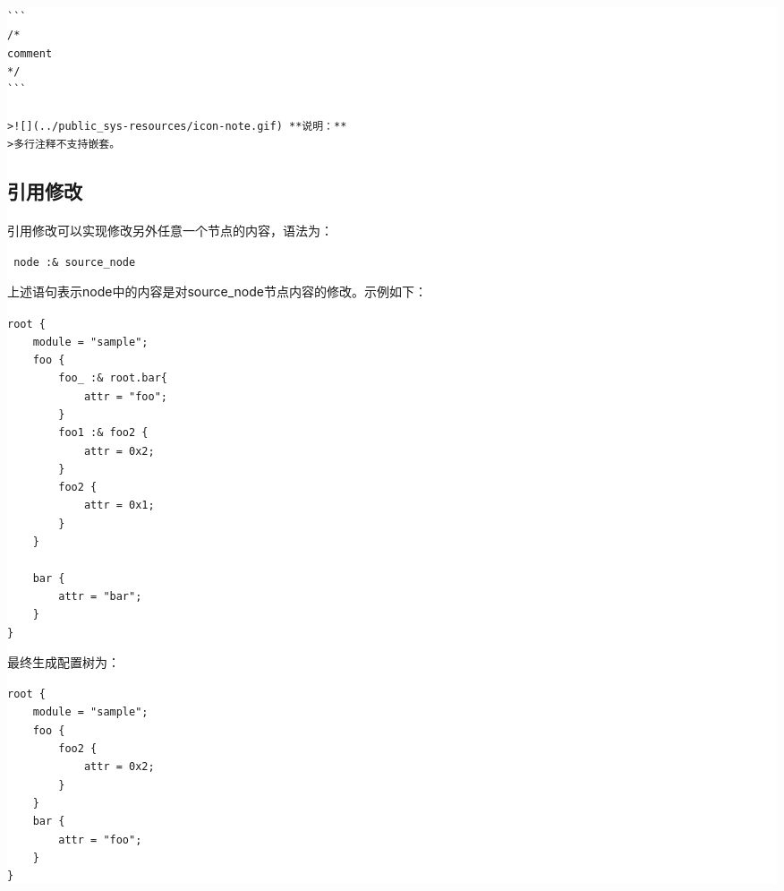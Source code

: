     ```
    /*
    comment
    */
    ```

    >![](../public_sys-resources/icon-note.gif) **说明：** 
    >多行注释不支持嵌套。


## 引用修改<a name="section179799204716"></a>

引用修改可以实现修改另外任意一个节点的内容，语法为：

```
 node :& source_node
```

上述语句表示node中的内容是对source\_node节点内容的修改。示例如下：

```
root {
    module = "sample";
    foo {
        foo_ :& root.bar{
            attr = "foo";
        }
        foo1 :& foo2 {
            attr = 0x2;
        }
        foo2 {
            attr = 0x1;
        }
    }

    bar {
        attr = "bar";
    }
}
```

最终生成配置树为：

```
root {
    module = "sample";
    foo {
        foo2 {
            attr = 0x2;
        }
    }
    bar {
        attr = "foo";
    }
}
```

